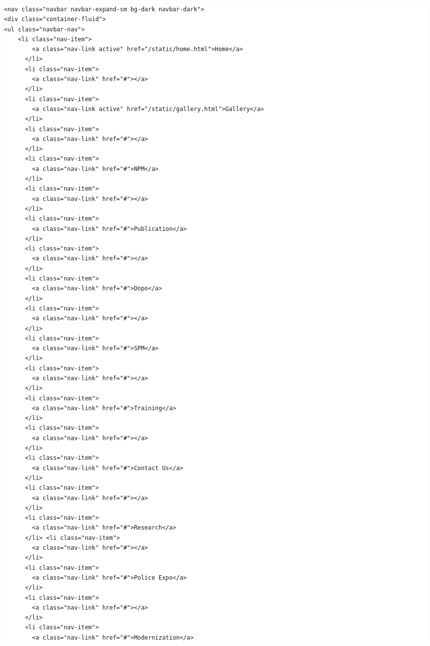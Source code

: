     <nav class="navbar navbar-expand-sm bg-dark navbar-dark">
    <div class="container-fluid">
    <ul class="navbar-nav">
        <li class="nav-item">
            <a class="nav-link active" href="/static/home.html">Home</a>
          </li>
          <li class="nav-item">
            <a class="nav-link" href="#"></a>
          </li>
          <li class="nav-item">
            <a class="nav-link active" href="/static/gallery.html">Gallery</a>
          </li>
          <li class="nav-item">
            <a class="nav-link" href="#"></a>
          </li>
          <li class="nav-item">
            <a class="nav-link" href="#">NPM</a>
          </li>
          <li class="nav-item">
            <a class="nav-link" href="#"></a>
          </li>
          <li class="nav-item">
            <a class="nav-link" href="#">Publication</a>
          </li>
          <li class="nav-item">
            <a class="nav-link" href="#"></a>
          </li>
          <li class="nav-item">
            <a class="nav-link" href="#">Dopo</a>
          </li>
          <li class="nav-item">
            <a class="nav-link" href="#"></a>
          </li>
          <li class="nav-item">
            <a class="nav-link" href="#">SPM</a>
          </li>
          <li class="nav-item">
            <a class="nav-link" href="#"></a>
          </li>
          <li class="nav-item">
            <a class="nav-link" href="#">Training</a>
          </li>
          <li class="nav-item">
            <a class="nav-link" href="#"></a>
          </li>
          <li class="nav-item">
            <a class="nav-link" href="#">Contact Us</a>
          </li>
          <li class="nav-item">
            <a class="nav-link" href="#"></a>
          </li>
          <li class="nav-item">
            <a class="nav-link" href="#">Research</a>
          </li> <li class="nav-item">
            <a class="nav-link" href="#"></a>
          </li>
          <li class="nav-item">
            <a class="nav-link" href="#">Police Expo</a>
          </li>
          <li class="nav-item">
            <a class="nav-link" href="#"></a>
          </li>
          <li class="nav-item">
            <a class="nav-link" href="#">Modernization</a>